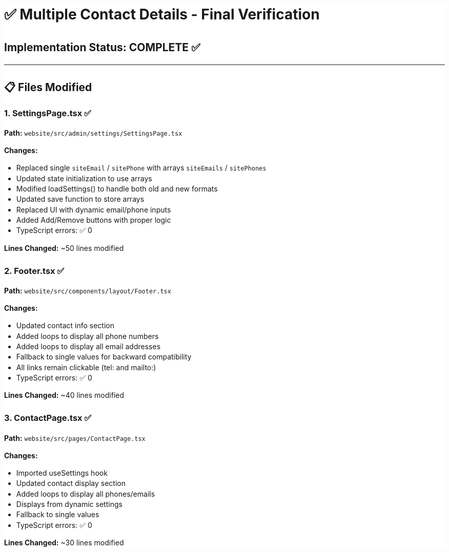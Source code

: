 # ✅ Multiple Contact Details - Final Verification

## Implementation Status: COMPLETE ✅

---

## 📋 Files Modified

### 1. **SettingsPage.tsx** ✅

**Path:** `website/src/admin/settings/SettingsPage.tsx`

**Changes:**

- Replaced single `siteEmail` / `sitePhone` with arrays `siteEmails` / `sitePhones`
- Updated state initialization to use arrays
- Modified loadSettings() to handle both old and new formats
- Updated save function to store arrays
- Replaced UI with dynamic email/phone inputs
- Added Add/Remove buttons with proper logic
- TypeScript errors: ✅ 0

**Lines Changed:** ~50 lines modified

### 2. **Footer.tsx** ✅

**Path:** `website/src/components/layout/Footer.tsx`

**Changes:**

- Updated contact info section
- Added loops to display all phone numbers
- Added loops to display all email addresses
- Fallback to single values for backward compatibility
- All links remain clickable (tel: and mailto:)
- TypeScript errors: ✅ 0

**Lines Changed:** ~40 lines modified

### 3. **ContactPage.tsx** ✅

**Path:** `website/src/pages/ContactPage.tsx`

**Changes:**

- Imported useSettings hook
- Updated contact display section
- Added loops to display all phones/emails
- Displays from dynamic settings
- Fallback to single values
- TypeScript errors: ✅ 0

**Lines Changed:** ~30 lines modified
